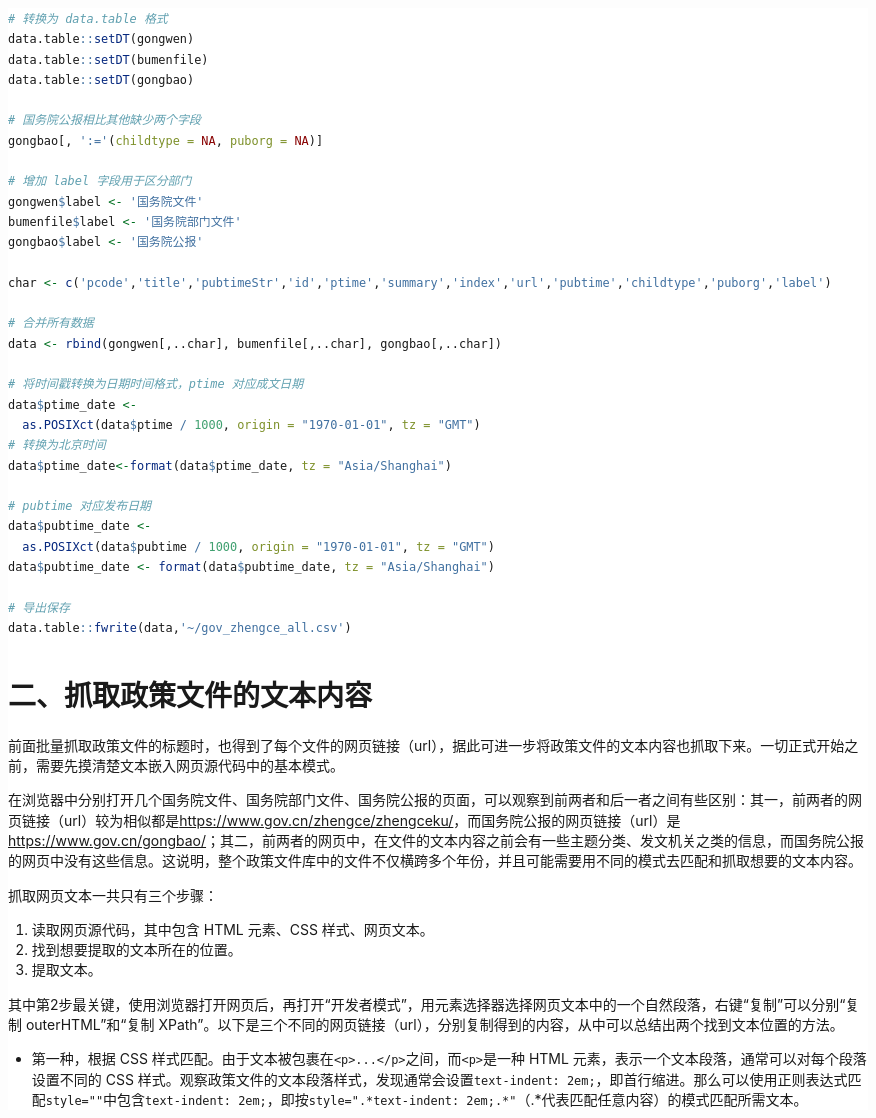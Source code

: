 ```r
# 转换为 data.table 格式
data.table::setDT(gongwen)
data.table::setDT(bumenfile)
data.table::setDT(gongbao)

# 国务院公报相比其他缺少两个字段
gongbao[, ':='(childtype = NA, puborg = NA)]

# 增加 label 字段用于区分部门
gongwen$label <- '国务院文件'
bumenfile$label <- '国务院部门文件'
gongbao$label <- '国务院公报'

char <- c('pcode','title','pubtimeStr','id','ptime','summary','index','url','pubtime','childtype','puborg','label')

# 合并所有数据
data <- rbind(gongwen[,..char], bumenfile[,..char], gongbao[,..char])

# 将时间戳转换为日期时间格式，ptime 对应成文日期
data$ptime_date <-
  as.POSIXct(data$ptime / 1000, origin = "1970-01-01", tz = "GMT")
# 转换为北京时间
data$ptime_date<-format(data$ptime_date, tz = "Asia/Shanghai")

# pubtime 对应发布日期
data$pubtime_date <-
  as.POSIXct(data$pubtime / 1000, origin = "1970-01-01", tz = "GMT")
data$pubtime_date <- format(data$pubtime_date, tz = "Asia/Shanghai")

# 导出保存
data.table::fwrite(data,'~/gov_zhengce_all.csv')
```

# 二、抓取政策文件的文本内容

前面批量抓取政策文件的标题时，也得到了每个文件的网页链接（url），据此可进一步将政策文件的文本内容也抓取下来。一切正式开始之前，需要先摸清楚文本嵌入网页源代码中的基本模式。

在浏览器中分别打开几个国务院文件、国务院部门文件、国务院公报的页面，可以观察到前两者和后一者之间有些区别：其一，前两者的网页链接（url）较为相似都是<https://www.gov.cn/zhengce/zhengceku/>，而国务院公报的网页链接（url）是<https://www.gov.cn/gongbao/>；其二，前两者的网页中，在文件的文本内容之前会有一些主题分类、发文机关之类的信息，而国务院公报的网页中没有这些信息。这说明，整个政策文件库中的文件不仅横跨多个年份，并且可能需要用不同的模式去匹配和抓取想要的文本内容。

抓取网页文本一共只有三个步骤：

1. 读取网页源代码，其中包含 HTML 元素、CSS 样式、网页文本。
2. 找到想要提取的文本所在的位置。
3. 提取文本。

其中第2步最关键，使用浏览器打开网页后，再打开“开发者模式”，用元素选择器选择网页文本中的一个自然段落，右键“复制”可以分别“复制 outerHTML”和“复制 XPath”。以下是三个不同的网页链接（url），分别复制得到的内容，从中可以总结出两个找到文本位置的方法。

+ 第一种，根据 CSS 样式匹配。由于文本被包裹在`<p>...</p>`之间，而`<p>`是一种 HTML 元素，表示一个文本段落，通常可以对每个段落设置不同的 CSS 样式。观察政策文件的文本段落样式，发现通常会设置`text-indent: 2em;`，即首行缩进。那么可以使用正则表达式匹配`style=""`中包含`text-indent: 2em;`，即按`style=".*text-indent: 2em;.*"`（.*代表匹配任意内容）的模式匹配所需文本。
